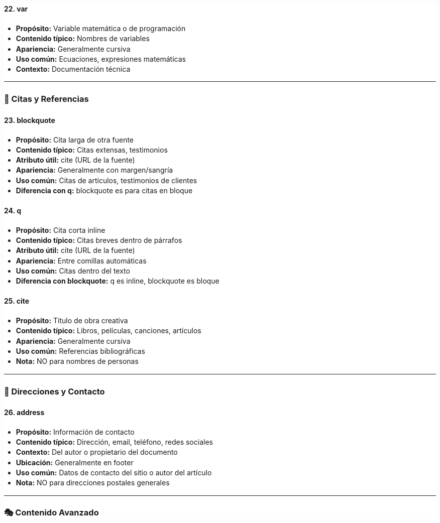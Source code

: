 #### 22. **var**

- **Propósito:** Variable matemática o de programación
- **Contenido típico:** Nombres de variables
- **Apariencia:** Generalmente cursiva
- **Uso común:** Ecuaciones, expresiones matemáticas
- **Contexto:** Documentación técnica

---

### 📌 Citas y Referencias

#### 23. **blockquote**

- **Propósito:** Cita larga de otra fuente
- **Contenido típico:** Citas extensas, testimonios
- **Atributo útil:** cite (URL de la fuente)
- **Apariencia:** Generalmente con margen/sangría
- **Uso común:** Citas de artículos, testimonios de clientes
- **Diferencia con q:** blockquote es para citas en bloque

#### 24. **q**

- **Propósito:** Cita corta inline
- **Contenido típico:** Citas breves dentro de párrafos
- **Atributo útil:** cite (URL de la fuente)
- **Apariencia:** Entre comillas automáticas
- **Uso común:** Citas dentro del texto
- **Diferencia con blockquote:** q es inline, blockquote es bloque

#### 25. **cite**

- **Propósito:** Título de obra creativa
- **Contenido típico:** Libros, películas, canciones, artículos
- **Apariencia:** Generalmente cursiva
- **Uso común:** Referencias bibliográficas
- **Nota:** NO para nombres de personas

---

### 📍 Direcciones y Contacto

#### 26. **address**

- **Propósito:** Información de contacto
- **Contenido típico:** Dirección, email, teléfono, redes sociales
- **Contexto:** Del autor o propietario del documento
- **Ubicación:** Generalmente en footer
- **Uso común:** Datos de contacto del sitio o autor del artículo
- **Nota:** NO para direcciones postales generales

---

### 🎭 Contenido Avanzado

